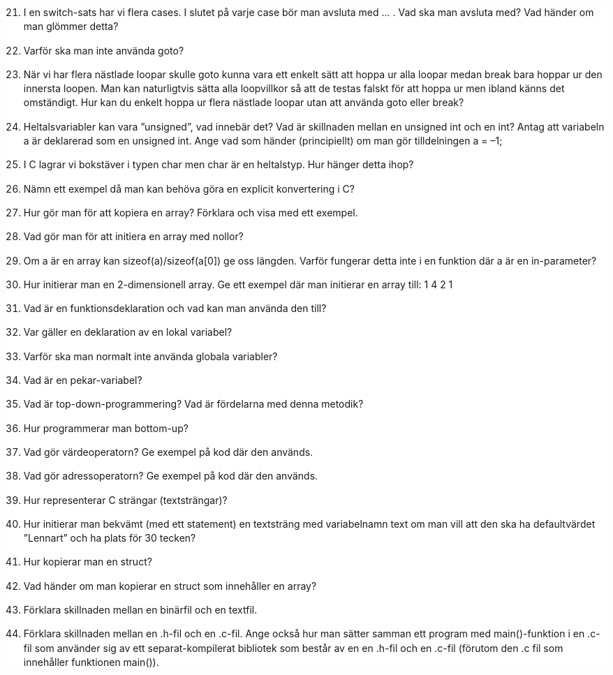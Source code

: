 21. I en switch-sats har vi flera cases. I slutet på varje case bör man avsluta med ... . Vad ska man avsluta med? Vad händer om man glömmer detta?


22. Varför ska man inte använda goto?

23. När vi har flera nästlade loopar skulle goto kunna vara ett enkelt sätt att hoppa ur alla loopar medan break bara hoppar ur den innersta loopen. Man kan naturligtvis sätta alla loopvillkor så att de testas falskt för att hoppa ur men ibland känns det omständigt. Hur kan du enkelt hoppa ur flera nästlade loopar utan att använda goto eller break?

24. Heltalsvariabler kan vara ”unsigned”, vad innebär det? Vad är skillnaden mellan en unsigned int och en int? Antag att variabeln a är deklarerad som en unsigned int. Ange vad som händer (principiellt) om man gör tilldelningen a = –1;


25. I C lagrar vi bokstäver i typen char men char är en heltalstyp. Hur hänger detta ihop?



26. Nämn ett exempel då man kan behöva göra en explicit konvertering i C?


27. Hur gör man för att kopiera en array? Förklara och visa med ett exempel.

28. Vad gör man för att initiera en array med nollor?

29. Om a är en array kan sizeof(a)/sizeof(a[0]) ge oss längden. Varför fungerar detta inte i en funktion där a är en in-parameter?

30. Hur initierar man en 2-dimensionell array. Ge ett exempel där man initierar en array till:
1 4 2 1

31. Vad är en funktionsdeklaration och vad kan man använda den till?

32. Var gäller en deklaration av en lokal variabel?

33. Varför ska man normalt inte använda globala variabler?

34. Vad är en pekar-variabel?

35. Vad är top-down-programmering? Vad är fördelarna med denna metodik?

36. Hur programmerar man bottom-up?

37. Vad gör värdeoperatorn? Ge exempel på kod där den används.

38. Vad gör adressoperatorn? Ge exempel på kod där den används.

39. Hur representerar C strängar (textsträngar)?

40. Hur initierar man bekvämt (med ett statement) en textsträng med variabelnamn text om man vill att den ska ha defaultvärdet ”Lennart” och ha plats för 30 tecken?

41. Hur kopierar man en struct?

42. Vad händer om man kopierar en struct som innehåller en array?

43. Förklara skillnaden mellan en binärfil och en textfil.

44. Förklara skillnaden mellan en .h-fil och en .c-fil. Ange också hur man sätter samman ett program med main()-funktion i en .c-fil som använder sig av ett separat-kompilerat bibliotek som består av en en .h-fil och en .c-fil (förutom den .c fil som innehåller funktionen main()).